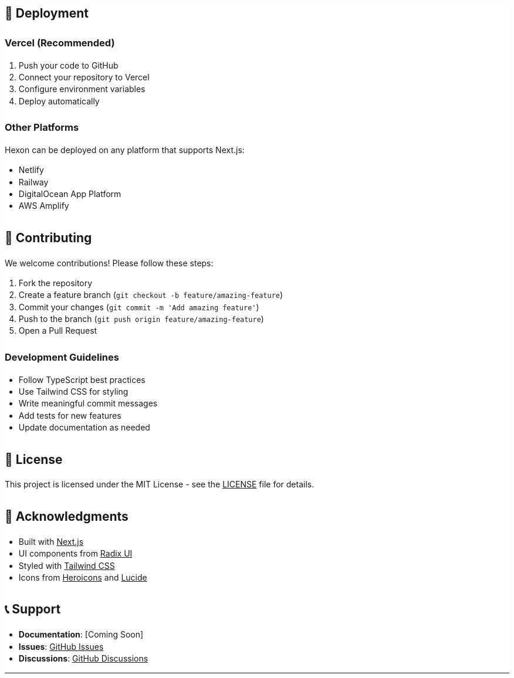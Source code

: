 ## 🚀 Deployment

### Vercel (Recommended)

1. Push your code to GitHub
2. Connect your repository to Vercel
3. Configure environment variables
4. Deploy automatically

### Other Platforms

Hexon can be deployed on any platform that supports Next.js:
- Netlify
- Railway
- DigitalOcean App Platform
- AWS Amplify

## 🤝 Contributing

We welcome contributions! Please follow these steps:

1. Fork the repository
2. Create a feature branch (`git checkout -b feature/amazing-feature`)
3. Commit your changes (`git commit -m 'Add amazing feature'`)
4. Push to the branch (`git push origin feature/amazing-feature`)
5. Open a Pull Request

### Development Guidelines

- Follow TypeScript best practices
- Use Tailwind CSS for styling
- Write meaningful commit messages
- Add tests for new features
- Update documentation as needed

## 📄 License

This project is licensed under the MIT License - see the [LICENSE](LICENSE) file for details.

## 🙏 Acknowledgments

- Built with [Next.js](https://nextjs.org/)
- UI components from [Radix UI](https://www.radix-ui.com/)
- Styled with [Tailwind CSS](https://tailwindcss.com/)
- Icons from [Heroicons](https://heroicons.com/) and [Lucide](https://lucide.dev/)

## 📞 Support

- **Documentation**: [Coming Soon]
- **Issues**: [GitHub Issues](https://github.com/Joohhnnyyy/Hexon/issues)
- **Discussions**: [GitHub Discussions](https://github.com/Joohhnnyyy/Hexon/discussions)

---